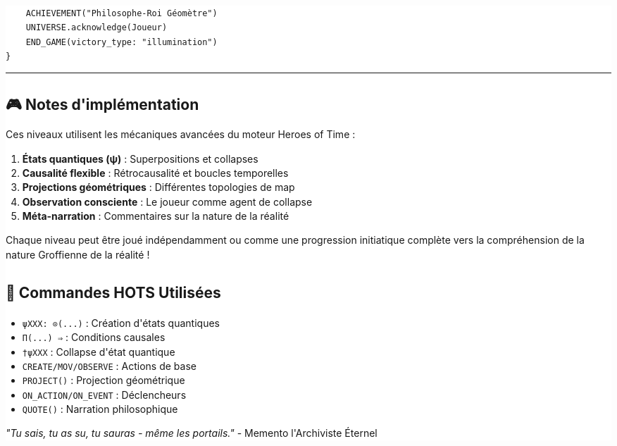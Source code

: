 ```hots
    ACHIEVEMENT("Philosophe-Roi Géomètre")
    UNIVERSE.acknowledge(Joueur)
    END_GAME(victory_type: "illumination")
}
```

---

## 🎮 Notes d'implémentation

Ces niveaux utilisent les mécaniques avancées du moteur Heroes of Time :

1. **États quantiques (ψ)** : Superpositions et collapses
2. **Causalité flexible** : Rétrocausalité et boucles temporelles
3. **Projections géométriques** : Différentes topologies de map
4. **Observation consciente** : Le joueur comme agent de collapse
5. **Méta-narration** : Commentaires sur la nature de la réalité

Chaque niveau peut être joué indépendamment ou comme une progression initiatique complète vers la compréhension de la nature Groffienne de la réalité !

## 🔮 Commandes HOTS Utilisées

- `ψXXX: ⊙(...)` : Création d'états quantiques
- `Π(...) ⇒` : Conditions causales
- `†ψXXX` : Collapse d'état quantique
- `CREATE/MOV/OBSERVE` : Actions de base
- `PROJECT()` : Projection géométrique
- `ON_ACTION/ON_EVENT` : Déclencheurs
- `QUOTE()` : Narration philosophique

*"Tu sais, tu as su, tu sauras - même les portails."* - Memento l'Archiviste Éternel